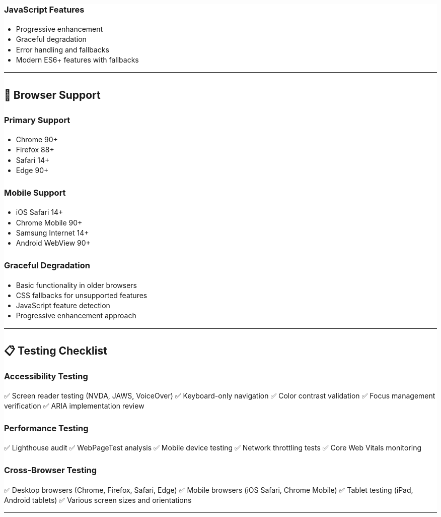 ### JavaScript Features
- Progressive enhancement
- Graceful degradation
- Error handling and fallbacks
- Modern ES6+ features with fallbacks

---

## 🔧 Browser Support

### Primary Support
- Chrome 90+
- Firefox 88+
- Safari 14+
- Edge 90+

### Mobile Support
- iOS Safari 14+
- Chrome Mobile 90+
- Samsung Internet 14+
- Android WebView 90+

### Graceful Degradation
- Basic functionality in older browsers
- CSS fallbacks for unsupported features
- JavaScript feature detection
- Progressive enhancement approach

---

## 📋 Testing Checklist

### Accessibility Testing
✅ Screen reader testing (NVDA, JAWS, VoiceOver)
✅ Keyboard-only navigation
✅ Color contrast validation
✅ Focus management verification
✅ ARIA implementation review

### Performance Testing
✅ Lighthouse audit
✅ WebPageTest analysis
✅ Mobile device testing
✅ Network throttling tests
✅ Core Web Vitals monitoring

### Cross-Browser Testing
✅ Desktop browsers (Chrome, Firefox, Safari, Edge)
✅ Mobile browsers (iOS Safari, Chrome Mobile)
✅ Tablet testing (iPad, Android tablets)
✅ Various screen sizes and orientations

---